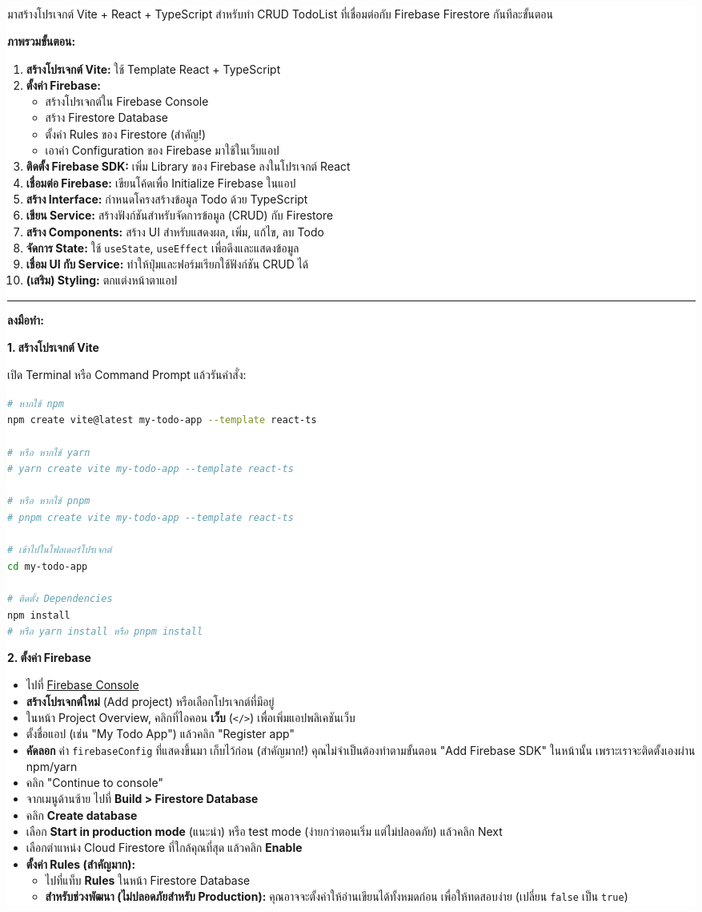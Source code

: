 มาสร้างโปรเจกต์ Vite + React + TypeScript สำหรับทำ CRUD TodoList ที่เชื่อมต่อกับ Firebase Firestore กันทีละขั้นตอน

**ภาพรวมขั้นตอน:**

1.  **สร้างโปรเจกต์ Vite:** ใช้ Template React + TypeScript
2.  **ตั้งค่า Firebase:**
    *   สร้างโปรเจกต์ใน Firebase Console
    *   สร้าง Firestore Database
    *   ตั้งค่า Rules ของ Firestore (สำคัญ!)
    *   เอาค่า Configuration ของ Firebase มาใช้ในเว็บแอป
3.  **ติดตั้ง Firebase SDK:** เพิ่ม Library ของ Firebase ลงในโปรเจกต์ React
4.  **เชื่อมต่อ Firebase:** เขียนโค้ดเพื่อ Initialize Firebase ในแอป
5.  **สร้าง Interface:** กำหนดโครงสร้างข้อมูล Todo ด้วย TypeScript
6.  **เขียน Service:** สร้างฟังก์ชันสำหรับจัดการข้อมูล (CRUD) กับ Firestore
7.  **สร้าง Components:** สร้าง UI สำหรับแสดงผล, เพิ่ม, แก้ไข, ลบ Todo
8.  **จัดการ State:** ใช้ `useState`, `useEffect` เพื่อดึงและแสดงข้อมูล
9.  **เชื่อม UI กับ Service:** ทำให้ปุ่มและฟอร์มเรียกใช้ฟังก์ชัน CRUD ได้
10. **(เสริม) Styling:** ตกแต่งหน้าตาแอป

---

**ลงมือทำ:**

**1. สร้างโปรเจกต์ Vite**

เปิด Terminal หรือ Command Prompt แล้วรันคำสั่ง:

```bash
# หากใช้ npm
npm create vite@latest my-todo-app --template react-ts

# หรือ หากใช้ yarn
# yarn create vite my-todo-app --template react-ts

# หรือ หากใช้ pnpm
# pnpm create vite my-todo-app --template react-ts

# เข้าไปในโฟลเดอร์โปรเจกต์
cd my-todo-app

# ติดตั้ง Dependencies
npm install
# หรือ yarn install หรือ pnpm install
```

**2. ตั้งค่า Firebase**

*   ไปที่ [Firebase Console](https://console.firebase.google.com/)
*   **สร้างโปรเจกต์ใหม่** (Add project) หรือเลือกโปรเจกต์ที่มีอยู่
*   ในหน้า Project Overview, คลิกที่ไอคอน **เว็บ** (`</>`) เพื่อเพิ่มแอปพลิเคชันเว็บ
*   ตั้งชื่อแอป (เช่น "My Todo App") แล้วคลิก "Register app"
*   **คัดลอก** ค่า `firebaseConfig` ที่แสดงขึ้นมา เก็บไว้ก่อน (สำคัญมาก!) คุณไม่จำเป็นต้องทำตามขั้นตอน "Add Firebase SDK" ในหน้านั้น เพราะเราจะติดตั้งเองผ่าน npm/yarn
*   คลิก "Continue to console"
*   จากเมนูด้านซ้าย ไปที่ **Build > Firestore Database**
*   คลิก **Create database**
*   เลือก **Start in production mode** (แนะนำ) หรือ test mode (ง่ายกว่าตอนเริ่ม แต่ไม่ปลอดภัย) แล้วคลิก Next
*   เลือกตำแหน่ง Cloud Firestore ที่ใกล้คุณที่สุด แล้วคลิก **Enable**
*   **ตั้งค่า Rules (สำคัญมาก):**
    *   ไปที่แท็บ **Rules** ในหน้า Firestore Database
    *   **สำหรับช่วงพัฒนา (ไม่ปลอดภัยสำหรับ Production):** คุณอาจจะตั้งค่าให้อ่านเขียนได้ทั้งหมดก่อน เพื่อให้ทดสอบง่าย (เปลี่ยน `false` เป็น `true`)
    